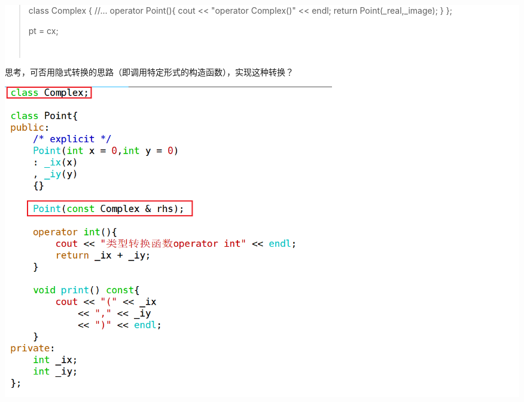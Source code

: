 > class Complex
> {
>  //...
>  operator Point(){
>      cout << "operator Complex()" << endl;
>      return Point(_real,_image);
>  }
> };
> 
> pt = cx;
> ````
>
> 



思考，可否用隐式转换的思路（即调用特定形式的构造函数），实现这种转换？

<img src="5.运算符重载.assets/image-20240523144308532.png" alt="image-20240523144308532" style="zoom:67%;" />
